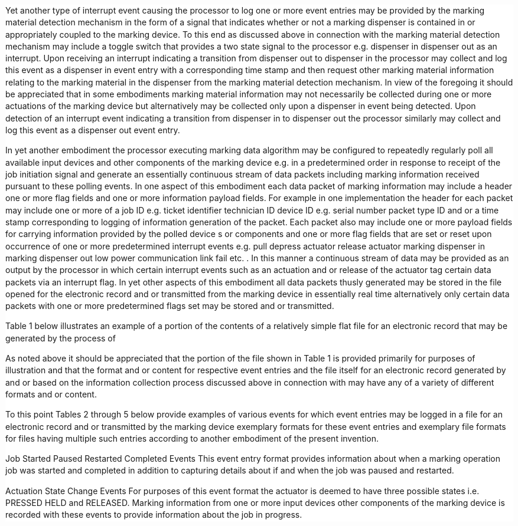 Yet another type of interrupt event causing the processor to log one or more event entries may be provided by the marking material detection mechanism in the form of a signal that indicates whether or not a marking dispenser is contained in or appropriately coupled to the marking device. To this end as discussed above in connection with the marking material detection mechanism may include a toggle switch that provides a two state signal to the processor e.g. dispenser in dispenser out as an interrupt. Upon receiving an interrupt indicating a transition from dispenser out to dispenser in the processor may collect and log this event as a dispenser in event entry with a corresponding time stamp and then request other marking material information relating to the marking material in the dispenser from the marking material detection mechanism. In view of the foregoing it should be appreciated that in some embodiments marking material information may not necessarily be collected during one or more actuations of the marking device but alternatively may be collected only upon a dispenser in event being detected. Upon detection of an interrupt event indicating a transition from dispenser in to dispenser out the processor similarly may collect and log this event as a dispenser out event entry. 

In yet another embodiment the processor executing marking data algorithm may be configured to repeatedly regularly poll all available input devices and other components of the marking device e.g. in a predetermined order in response to receipt of the job initiation signal and generate an essentially continuous stream of data packets including marking information received pursuant to these polling events. In one aspect of this embodiment each data packet of marking information may include a header one or more flag fields and one or more information payload fields. For example in one implementation the header for each packet may include one or more of a job ID e.g. ticket identifier technician ID device ID e.g. serial number packet type ID and or a time stamp corresponding to logging of information generation of the packet. Each packet also may include one or more payload fields for carrying information provided by the polled device s or components and one or more flag fields that are set or reset upon occurrence of one or more predetermined interrupt events e.g. pull depress actuator release actuator marking dispenser in marking dispenser out low power communication link fail etc. . In this manner a continuous stream of data may be provided as an output by the processor in which certain interrupt events such as an actuation and or release of the actuator tag certain data packets via an interrupt flag. In yet other aspects of this embodiment all data packets thusly generated may be stored in the file opened for the electronic record and or transmitted from the marking device in essentially real time alternatively only certain data packets with one or more predetermined flags set may be stored and or transmitted.

Table 1 below illustrates an example of a portion of the contents of a relatively simple flat file for an electronic record that may be generated by the process of 

As noted above it should be appreciated that the portion of the file shown in Table 1 is provided primarily for purposes of illustration and that the format and or content for respective event entries and the file itself for an electronic record generated by and or based on the information collection process discussed above in connection with may have any of a variety of different formats and or content.

To this point Tables 2 through 5 below provide examples of various events for which event entries may be logged in a file for an electronic record and or transmitted by the marking device exemplary formats for these event entries and exemplary file formats for files having multiple such entries according to another embodiment of the present invention.

Job Started Paused Restarted Completed Events This event entry format provides information about when a marking operation job was started and completed in addition to capturing details about if and when the job was paused and restarted.

Actuation State Change Events For purposes of this event format the actuator is deemed to have three possible states i.e. PRESSED HELD and RELEASED. Marking information from one or more input devices other components of the marking device is recorded with these events to provide information about the job in progress.
